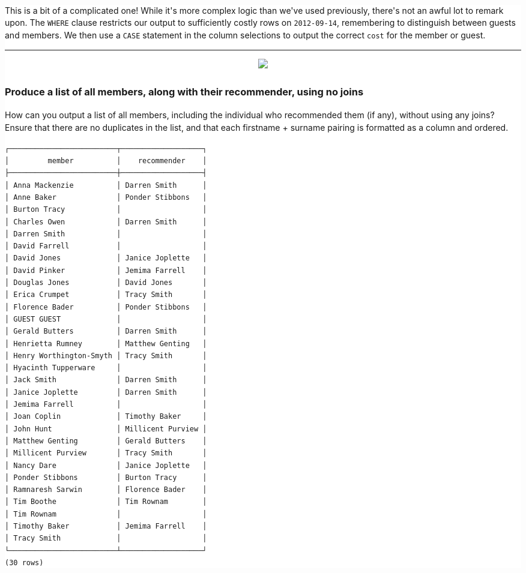 This is a bit of a complicated one! While it's more complex logic than we've used previously, there's not an awful lot to remark upon. The `WHERE` clause restricts our output to sufficiently costly rows on `2012-09-14`, remembering to distinguish between guests and members. We then use a `CASE` statement in the column selections to output the correct `cost` for the member or guest.

---

</TabItem>
<TabItem value='schema' label='Schema Reminder'>

<div align='center'>
  <img width='850px' src={require('@site/static/img/reference/pg-exercises/schema-reminder.png').default} />
</div>

</TabItem>
</Tabs>

### Produce a list of all members, along with their recommender, using no joins

<Tabs>
<TabItem value='question' label='Question'>

How can you output a list of all members, including the individual who recommended them (if any), without using any joins? Ensure that there are no duplicates in the list, and that each firstname + surname pairing is formatted as a column and ordered.

</TabItem>
<TabItem value='expectedResult' label='Expected Result'>

```
┌─────────────────────────┬───────────────────┐
│         member          │    recommender    │
├─────────────────────────┼───────────────────┤
│ Anna Mackenzie          │ Darren Smith      │
│ Anne Baker              │ Ponder Stibbons   │
│ Burton Tracy            │                   │
│ Charles Owen            │ Darren Smith      │
│ Darren Smith            │                   │
│ David Farrell           │                   │
│ David Jones             │ Janice Joplette   │
│ David Pinker            │ Jemima Farrell    │
│ Douglas Jones           │ David Jones       │
│ Erica Crumpet           │ Tracy Smith       │
│ Florence Bader          │ Ponder Stibbons   │
│ GUEST GUEST             │                   │
│ Gerald Butters          │ Darren Smith      │
│ Henrietta Rumney        │ Matthew Genting   │
│ Henry Worthington-Smyth │ Tracy Smith       │
│ Hyacinth Tupperware     │                   │
│ Jack Smith              │ Darren Smith      │
│ Janice Joplette         │ Darren Smith      │
│ Jemima Farrell          │                   │
│ Joan Coplin             │ Timothy Baker     │
│ John Hunt               │ Millicent Purview │
│ Matthew Genting         │ Gerald Butters    │
│ Millicent Purview       │ Tracy Smith       │
│ Nancy Dare              │ Janice Joplette   │
│ Ponder Stibbons         │ Burton Tracy      │
│ Ramnaresh Sarwin        │ Florence Bader    │
│ Tim Boothe              │ Tim Rownam        │
│ Tim Rownam              │                   │
│ Timothy Baker           │ Jemima Farrell    │
│ Tracy Smith             │                   │
└─────────────────────────┴───────────────────┘
(30 rows)
```